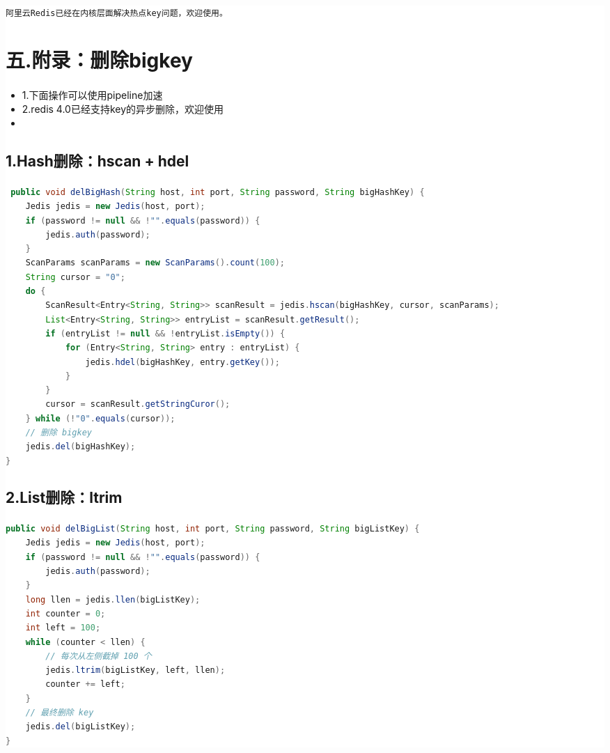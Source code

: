 ```
阿里云Redis已经在内核层面解决热点key问题，欢迎使用。
```

# 五.附录：删除bigkey

- 1.下面操作可以使用pipeline加速
- 2.redis 4.0已经支持key的异步删除，欢迎使用
-

## 1.Hash删除：hscan + hdel

```java
 public void delBigHash(String host, int port, String password, String bigHashKey) {
    Jedis jedis = new Jedis(host, port);
    if (password != null && !"".equals(password)) {
        jedis.auth(password);
    }
    ScanParams scanParams = new ScanParams().count(100);
    String cursor = "0";
    do {
        ScanResult<Entry<String, String>> scanResult = jedis.hscan(bigHashKey, cursor, scanParams);
        List<Entry<String, String>> entryList = scanResult.getResult();
        if (entryList != null && !entryList.isEmpty()) {
            for (Entry<String, String> entry : entryList) {
                jedis.hdel(bigHashKey, entry.getKey());
            }
        }
        cursor = scanResult.getStringCuror();
    } while (!"0".equals(cursor));
    // 删除 bigkey
    jedis.del(bigHashKey);
}
```
## 2.List删除：ltrim

```java
public void delBigList(String host, int port, String password, String bigListKey) {
    Jedis jedis = new Jedis(host, port);
    if (password != null && !"".equals(password)) {
        jedis.auth(password);
    }
    long llen = jedis.llen(bigListKey);
    int counter = 0;
    int left = 100;
    while (counter < llen) {
        // 每次从左侧截掉 100 个
        jedis.ltrim(bigListKey, left, llen);
        counter += left;
    }
    // 最终删除 key
    jedis.del(bigListKey);
}
```
